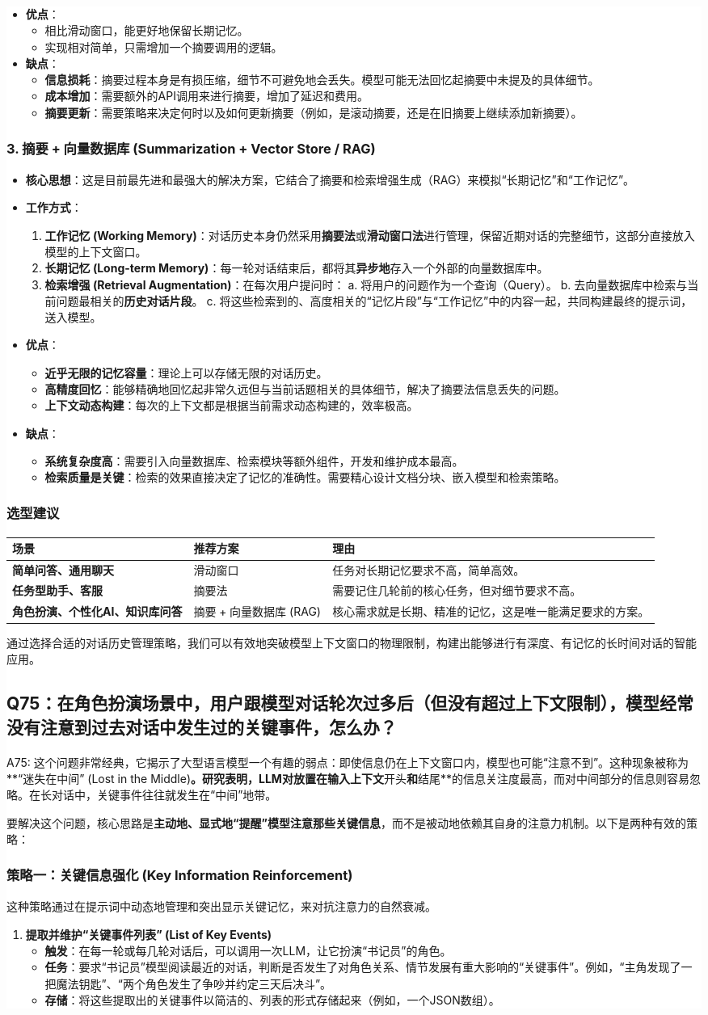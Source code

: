*   **优点**：
    *   相比滑动窗口，能更好地保留长期记忆。
    *   实现相对简单，只需增加一个摘要调用的逻辑。
*   **缺点**：
    *   **信息损耗**：摘要过程本身是有损压缩，细节不可避免地会丢失。模型可能无法回忆起摘要中未提及的具体细节。
    *   **成本增加**：需要额外的API调用来进行摘要，增加了延迟和费用。
    *   **摘要更新**：需要策略来决定何时以及如何更新摘要（例如，是滚动摘要，还是在旧摘要上继续添加新摘要）。

### 3. 摘要 + 向量数据库 (Summarization + Vector Store / RAG)

*   **核心思想**：这是目前最先进和最强大的解决方案，它结合了摘要和检索增强生成（RAG）来模拟“长期记忆”和“工作记忆”。
*   **工作方式**：
    1.  **工作记忆 (Working Memory)**：对话历史本身仍然采用**摘要法**或**滑动窗口法**进行管理，保留近期对话的完整细节，这部分直接放入模型的上下文窗口。
    2.  **长期记忆 (Long-term Memory)**：每一轮对话结束后，都将其**异步地**存入一个外部的向量数据库中。
    3.  **检索增强 (Retrieval Augmentation)**：在每次用户提问时：
        a.  将用户的问题作为一个查询（Query）。
        b.  去向量数据库中检索与当前问题最相关的**历史对话片段**。
        c.  将这些检索到的、高度相关的“记忆片段”与“工作记忆”中的内容一起，共同构建最终的提示词，送入模型。

*   **优点**：
    *   **近乎无限的记忆容量**：理论上可以存储无限的对话历史。
    *   **高精度回忆**：能够精确地回忆起非常久远但与当前话题相关的具体细节，解决了摘要法信息丢失的问题。
    *   **上下文动态构建**：每次的上下文都是根据当前需求动态构建的，效率极高。
*   **缺点**：
    *   **系统复杂度高**：需要引入向量数据库、检索模块等额外组件，开发和维护成本最高。
    *   **检索质量是关键**：检索的效果直接决定了记忆的准确性。需要精心设计文档分块、嵌入模型和检索策略。

### 选型建议

| 场景 | 推荐方案 | 理由 |
| :--- | :--- | :--- |
| **简单问答、通用聊天** | 滑动窗口 | 任务对长期记忆要求不高，简单高效。 |
| **任务型助手、客服** | 摘要法 | 需要记住几轮前的核心任务，但对细节要求不高。 |
| **角色扮演、个性化AI、知识库问答** | 摘要 + 向量数据库 (RAG) | 核心需求就是长期、精准的记忆，这是唯一能满足要求的方案。 |

通过选择合适的对话历史管理策略，我们可以有效地突破模型上下文窗口的物理限制，构建出能够进行有深度、有记忆的长时间对话的智能应用。
## Q75：在角色扮演场景中，用户跟模型对话轮次过多后（但没有超过上下文限制），模型经常没有注意到过去对话中发生过的关键事件，怎么办？

A75: 这个问题非常经典，它揭示了大型语言模型一个有趣的弱点：即使信息仍在上下文窗口内，模型也可能“注意不到”。这种现象被称为**“迷失在中间” (Lost in the Middle)**。研究表明，LLM对放置在输入上下文**开头**和**结尾**的信息关注度最高，而对中间部分的信息则容易忽略。在长对话中，关键事件往往就发生在“中间”地带。

要解决这个问题，核心思路是**主动地、显式地“提醒”模型注意那些关键信息**，而不是被动地依赖其自身的注意力机制。以下是两种有效的策略：

### 策略一：关键信息强化 (Key Information Reinforcement)

这种策略通过在提示词中动态地管理和突出显示关键记忆，来对抗注意力的自然衰减。

1.  **提取并维护“关键事件列表” (List of Key Events)**
    *   **触发**：在每一轮或每几轮对话后，可以调用一次LLM，让它扮演“书记员”的角色。
    *   **任务**：要求“书记员”模型阅读最近的对话，判断是否发生了对角色关系、情节发展有重大影响的“关键事件”。例如，“主角发现了一把魔法钥匙”、“两个角色发生了争吵并约定三天后决斗”。
    *   **存储**：将这些提取出的关键事件以简洁的、列表的形式存储起来（例如，一个JSON数组）。
